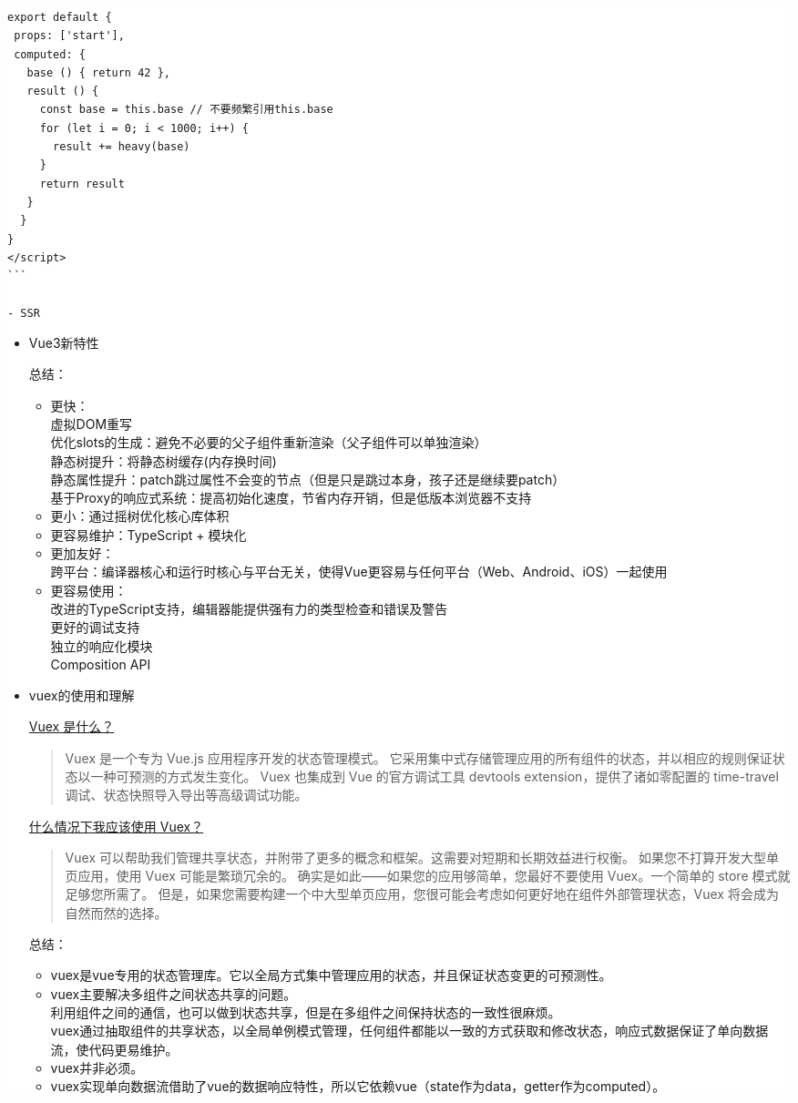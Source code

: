    export default { 
     props: ['start'], 
     computed: { 
       base () { return 42 }, 
       result () { 
         const base = this.base // 不要频繁引用this.base
         for (let i = 0; i < 1000; i++) { 
           result += heavy(base) 
         } 
         return result 
       } 
      } 
    } 
    </script>
    ```

    - SSR


- Vue3新特性

  总结：</br>
  - 更快：</br>
      虚拟DOM重写 </br>
      优化slots的生成：避免不必要的父子组件重新渲染（父子组件可以单独渲染） </br>
      静态树提升：将静态树缓存(内存换时间) </br>
      静态属性提升：patch跳过属性不会变的节点（但是只是跳过本身，孩子还是继续要patch） </br>
      基于Proxy的响应式系统：提高初始化速度，节省内存开销，但是低版本浏览器不支持</br>
  - 更小：通过摇树优化核心库体积 </br>
  - 更容易维护：TypeScript + 模块化 </br>
  - 更加友好：</br>
      跨平台：编译器核心和运行时核心与平台无关，使得Vue更容易与任何平台（Web、Android、iOS）一起使用 
  - 更容易使用：</br>
      改进的TypeScript支持，编辑器能提供强有力的类型检查和错误及警告 </br>
      更好的调试支持 </br>
      独立的响应化模块 </br>
      Composition API </br>


- vuex的使用和理解

  [Vuex 是什么？](https://vuex.vuejs.org/zh/#%E4%BB%80%E4%B9%88%E6%98%AF-%E7%8A%B6%E6%80%81%E7%AE%A1%E7%90%86%E6%A8%A1%E5%BC%8F)
  > Vuex 是一个专为 Vue.js 应用程序开发的状态管理模式。
  > 它采用集中式存储管理应用的所有组件的状态，并以相应的规则保证状态以一种可预测的方式发生变化。
  > Vuex 也集成到 Vue 的官方调试工具 devtools extension，提供了诸如零配置的 time-travel 调试、状态快照导入导出等高级调试功能。

  [什么情况下我应该使用 Vuex？](https://vuex.vuejs.org/zh/#%E4%BB%80%E4%B9%88%E6%83%85%E5%86%B5%E4%B8%8B%E6%88%91%E5%BA%94%E8%AF%A5%E4%BD%BF%E7%94%A8-vuex)
  > Vuex 可以帮助我们管理共享状态，并附带了更多的概念和框架。这需要对短期和长期效益进行权衡。
  > 如果您不打算开发大型单页应用，使用 Vuex 可能是繁琐冗余的。
  > 确实是如此——如果您的应用够简单，您最好不要使用 Vuex。一个简单的 store 模式就足够您所需了。
  > 但是，如果您需要构建一个中大型单页应用，您很可能会考虑如何更好地在组件外部管理状态，Vuex 将会成为自然而然的选择。

  总结：<br />
    - vuex是vue专用的状态管理库。它以全局方式集中管理应用的状态，并且保证状态变更的可预测性。
    - vuex主要解决多组件之间状态共享的问题。<br />
      利用组件之间的通信，也可以做到状态共享，但是在多组件之间保持状态的一致性很麻烦。<br />
      vuex通过抽取组件的共享状态，以全局单例模式管理，任何组件都能以一致的方式获取和修改状态，响应式数据保证了单向数据流，使代码更易维护。
    - vuex并非必须。
    - vuex实现单向数据流借助了vue的数据响应特性，所以它依赖vue（state作为data，getter作为computed）。
